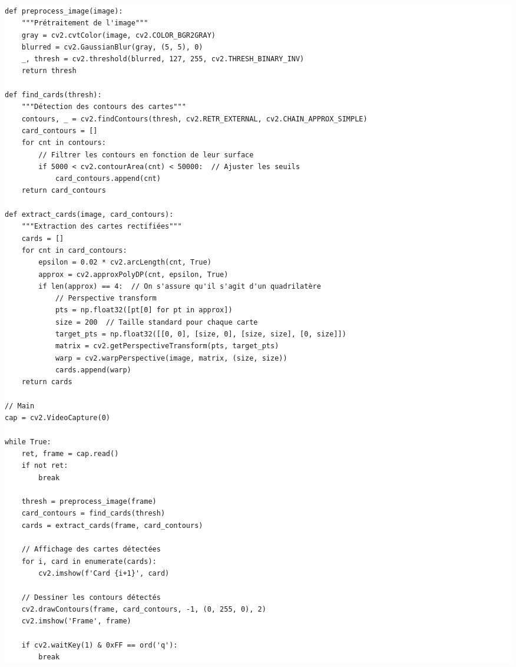     def preprocess_image(image):
        """Prétraitement de l'image"""
        gray = cv2.cvtColor(image, cv2.COLOR_BGR2GRAY)
        blurred = cv2.GaussianBlur(gray, (5, 5), 0)
        _, thresh = cv2.threshold(blurred, 127, 255, cv2.THRESH_BINARY_INV)
        return thresh

    def find_cards(thresh):
        """Détection des contours des cartes"""
        contours, _ = cv2.findContours(thresh, cv2.RETR_EXTERNAL, cv2.CHAIN_APPROX_SIMPLE)
        card_contours = []
        for cnt in contours:
            // Filtrer les contours en fonction de leur surface
            if 5000 < cv2.contourArea(cnt) < 50000:  // Ajuster les seuils
                card_contours.append(cnt)
        return card_contours

    def extract_cards(image, card_contours):
        """Extraction des cartes rectifiées"""
        cards = []
        for cnt in card_contours:
            epsilon = 0.02 * cv2.arcLength(cnt, True)
            approx = cv2.approxPolyDP(cnt, epsilon, True)
            if len(approx) == 4:  // On s'assure qu'il s'agit d'un quadrilatère
                // Perspective transform
                pts = np.float32([pt[0] for pt in approx])
                size = 200  // Taille standard pour chaque carte
                target_pts = np.float32([[0, 0], [size, 0], [size, size], [0, size]])
                matrix = cv2.getPerspectiveTransform(pts, target_pts)
                warp = cv2.warpPerspective(image, matrix, (size, size))
                cards.append(warp)
        return cards

    // Main
    cap = cv2.VideoCapture(0)

    while True:
        ret, frame = cap.read()
        if not ret:
            break
        
        thresh = preprocess_image(frame)
        card_contours = find_cards(thresh)
        cards = extract_cards(frame, card_contours)

        // Affichage des cartes détectées
        for i, card in enumerate(cards):
            cv2.imshow(f'Card {i+1}', card)

        // Dessiner les contours détectés
        cv2.drawContours(frame, card_contours, -1, (0, 255, 0), 2)
        cv2.imshow('Frame', frame)
        
        if cv2.waitKey(1) & 0xFF == ord('q'):
            break

